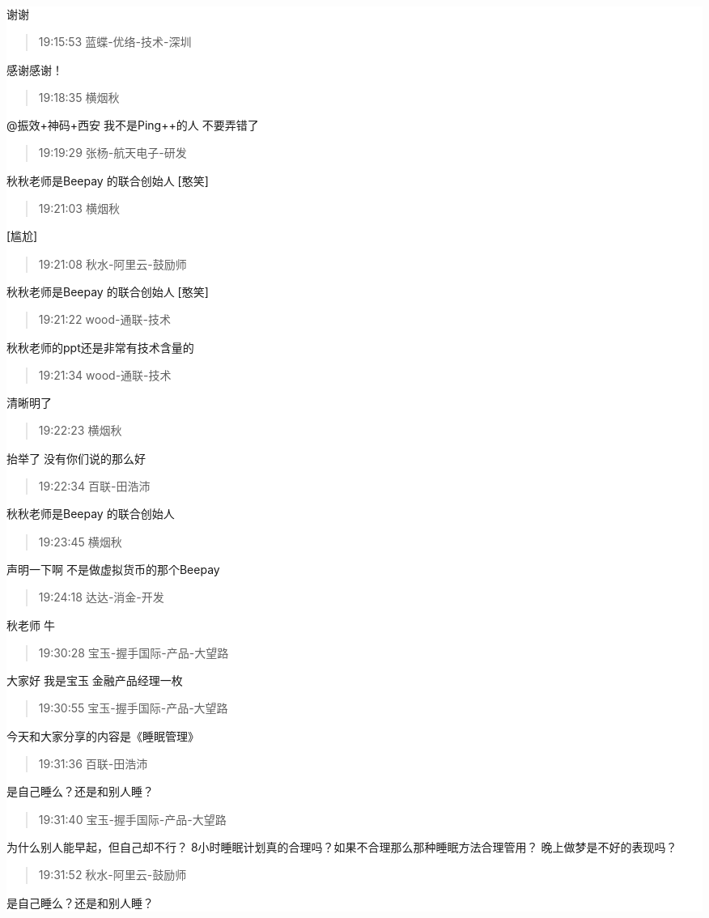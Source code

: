 谢谢  
   
> 19:15:53  蓝蝶-优络-技术-深圳  
   
感谢感谢！  
   
> 19:18:35  横烟秋  
   
@振效+神码+西安  我不是Ping++的人 不要弄错了  
   
> 19:19:29  张杨-航天电子-研发  
   
秋秋老师是Beepay 的联合创始人 [憨笑]  
   
> 19:21:03  横烟秋  
   
[尴尬]  
   
> 19:21:08  秋水-阿里云-鼓励师  
   
秋秋老师是Beepay 的联合创始人 [憨笑]  
   
> 19:21:22  wood-通联-技术  
   
秋秋老师的ppt还是非常有技术含量的  
   
> 19:21:34  wood-通联-技术  
   
清晰明了  
   
> 19:22:23  横烟秋  
   
抬举了 没有你们说的那么好  
   
> 19:22:34  百联-田浩沛  
   
秋秋老师是Beepay 的联合创始人  
   
> 19:23:45  横烟秋  
   
声明一下啊 不是做虚拟货币的那个Beepay  
   
> 19:24:18  达达-消金-开发  
   
秋老师 牛  
   
> 19:30:28  宝玉-握手国际-产品-大望路  
   
大家好 我是宝玉  金融产品经理一枚  
   
> 19:30:55  宝玉-握手国际-产品-大望路  
   
今天和大家分享的内容是《睡眠管理》  
   
> 19:31:36  百联-田浩沛  
   
是自己睡么？还是和别人睡？  
   
> 19:31:40  宝玉-握手国际-产品-大望路  
   
为什么别人能早起，但自己却不行？ 8小时睡眠计划真的合理吗？如果不合理那么那种睡眠方法合理管用？ 晚上做梦是不好的表现吗？  
   
> 19:31:52  秋水-阿里云-鼓励师  
   
是自己睡么？还是和别人睡？  
   